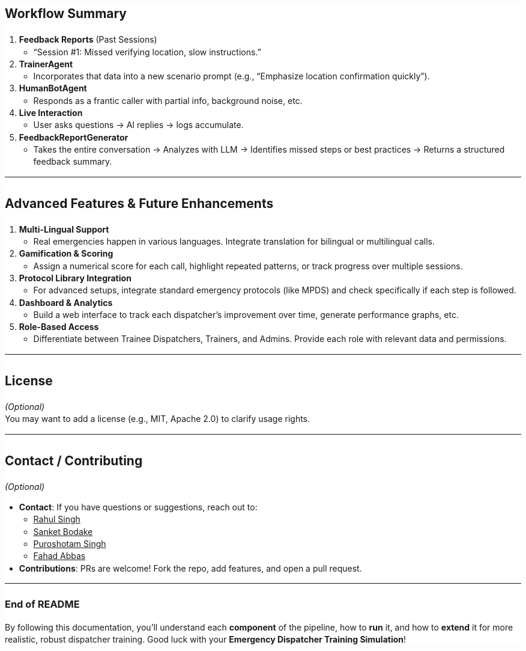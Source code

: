 ## Workflow Summary

1. **Feedback Reports** (Past Sessions)  
   - “Session #1: Missed verifying location, slow instructions.”  
2. **TrainerAgent**  
   - Incorporates that data into a new scenario prompt (e.g., “Emphasize location confirmation quickly”).  
3. **HumanBotAgent**  
   - Responds as a frantic caller with partial info, background noise, etc.  
4. **Live Interaction**  
   - User asks questions → AI replies → logs accumulate.  
5. **FeedbackReportGenerator**  
   - Takes the entire conversation → Analyzes with LLM → Identifies missed steps or best practices → Returns a structured feedback summary.

---

## Advanced Features & Future Enhancements

1. **Multi-Lingual Support**  
   - Real emergencies happen in various languages. Integrate translation for bilingual or multilingual calls.
2. **Gamification & Scoring**  
   - Assign a numerical score for each call, highlight repeated patterns, or track progress over multiple sessions.
3. **Protocol Library Integration**  
   - For advanced setups, integrate standard emergency protocols (like MPDS) and check specifically if each step is followed.
4. **Dashboard & Analytics**  
   - Build a web interface to track each dispatcher’s improvement over time, generate performance graphs, etc.
5. **Role-Based Access**  
   - Differentiate between Trainee Dispatchers, Trainers, and Admins. Provide each role with relevant data and permissions.

---

## License
*(Optional)*  
You may want to add a license (e.g., MIT, Apache 2.0) to clarify usage rights.

---

## Contact / Contributing
*(Optional)*  
- **Contact**: If you have questions or suggestions, reach out to:
   - [Rahul Singh](https://www.linkedin.com/in/rahulsinghds/)
   - [Sanket Bodake](https://www.linkedin.com/in/sanket-b-3ab030245/)
   - [Puroshotam Singh](https://www.linkedin.com/in/puroshotam-singh/)
   - [Fahad Abbas](https://www.linkedin.com/in/fahadabbas-3042b0212/)
- **Contributions**: PRs are welcome! Fork the repo, add features, and open a pull request.

---

### End of README

By following this documentation, you’ll understand each **component** of the pipeline, how to **run** it, and how to **extend** it for more realistic, robust dispatcher training. Good luck with your **Emergency Dispatcher Training Simulation**!